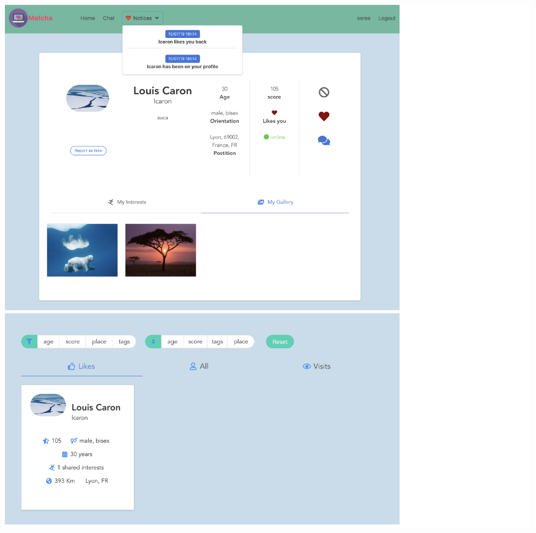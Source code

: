 <img alt="user profile" src="./readme_img/profile.png" width="75%" title="profile">
<img alt="likes list" src="./readme_img/likes.png" width="75%" title="likes list">
